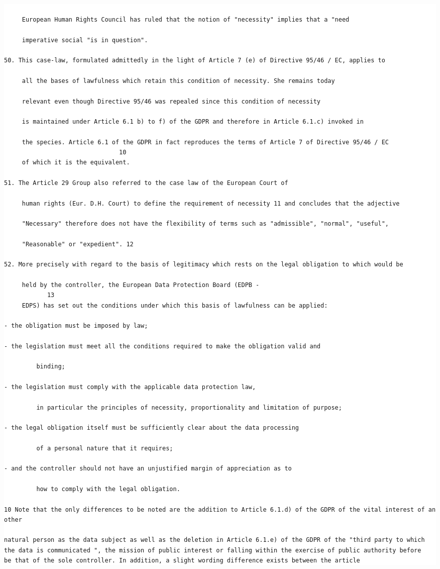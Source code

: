 ```

     European Human Rights Council has ruled that the notion of "necessity" implies that a "need

     imperative social "is in question".

50. This case-law, formulated admittedly in the light of Article 7 (e) of Directive 95/46 / EC, applies to

     all the bases of lawfulness which retain this condition of necessity. She remains today

     relevant even though Directive 95/46 was repealed since this condition of necessity

     is maintained under Article 6.1 b) to f) of the GDPR and therefore in Article 6.1.c) invoked in

     the species. Article 6.1 of the GDPR in fact reproduces the terms of Article 7 of Directive 95/46 / EC
                                10
     of which it is the equivalent.

51. The Article 29 Group also referred to the case law of the European Court of

     human rights (Eur. D.H. Court) to define the requirement of necessity 11 and concludes that the adjective

     "Necessary" therefore does not have the flexibility of terms such as "admissible", "normal", "useful",

     "Reasonable" or "expedient". 12

52. More precisely with regard to the basis of legitimacy which rests on the legal obligation to which would be

     held by the controller, the European Data Protection Board (EDPB -
            13
     EDPS) has set out the conditions under which this basis of lawfulness can be applied:

- the obligation must be imposed by law;

- the legislation must meet all the conditions required to make the obligation valid and

         binding;

- the legislation must comply with the applicable data protection law,

         in particular the principles of necessity, proportionality and limitation of purpose;

- the legal obligation itself must be sufficiently clear about the data processing

         of a personal nature that it requires;

- and the controller should not have an unjustified margin of appreciation as to

         how to comply with the legal obligation.

10 Note that the only differences to be noted are the addition to Article 6.1.d) of the GDPR of the vital interest of another

natural person as the data subject as well as the deletion in Article 6.1.e) of the GDPR of the "third party to which
the data is communicated ", the mission of public interest or falling within the exercise of public authority before
be that of the sole controller. In addition, a slight wording difference exists between the article
```